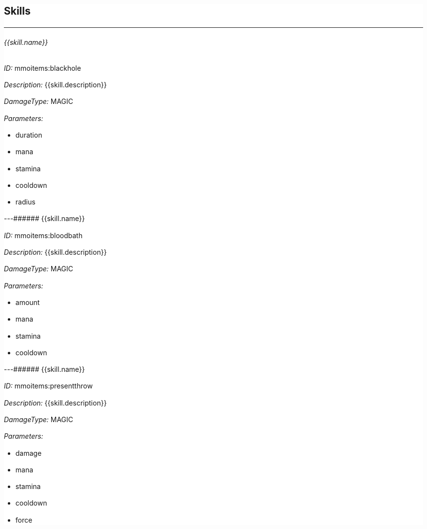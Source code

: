 ## Skills
----

###### {{skill.name}}

*ID:* mmoitems:blackhole

*Description:* {{skill.description}}

*DamageType:* MAGIC

*Parameters:*

   * duration

   * mana

   * stamina

   * cooldown

   * radius



---###### {{skill.name}}

*ID:* mmoitems:bloodbath

*Description:* {{skill.description}}

*DamageType:* MAGIC

*Parameters:*

   * amount

   * mana

   * stamina

   * cooldown



---###### {{skill.name}}

*ID:* mmoitems:presentthrow

*Description:* {{skill.description}}

*DamageType:* MAGIC

*Parameters:*

   * damage

   * mana

   * stamina

   * cooldown

   * force
